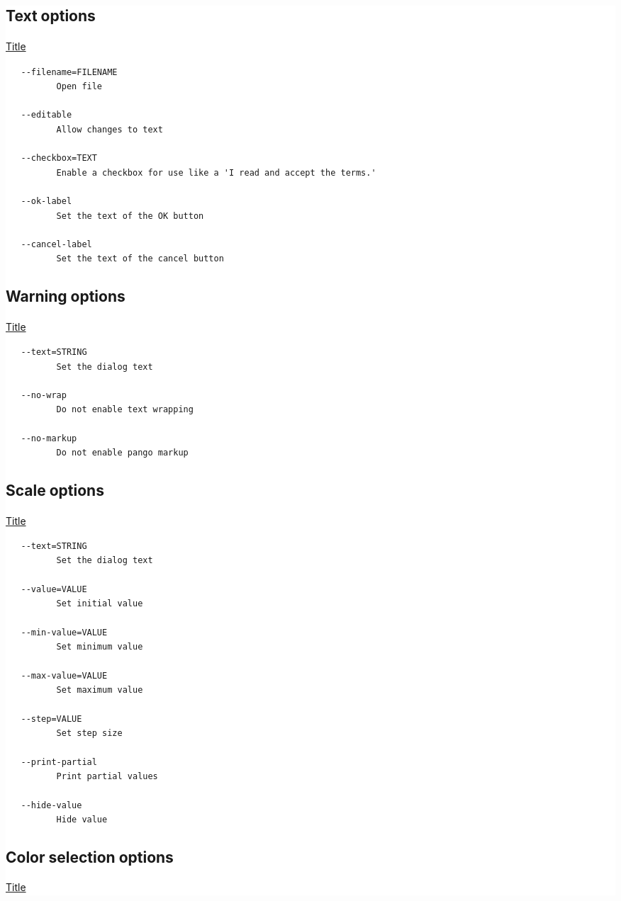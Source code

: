 ## Text options
[Title](#title)

       --filename=FILENAME
              Open file

       --editable
              Allow changes to text

       --checkbox=TEXT
              Enable a checkbox for use like a 'I read and accept the terms.'

       --ok-label
              Set the text of the OK button

       --cancel-label
              Set the text of the cancel button

## Warning options
[Title](#title)

       --text=STRING
              Set the dialog text

       --no-wrap
              Do not enable text wrapping

       --no-markup
              Do not enable pango markup

## Scale options
[Title](#title)

       --text=STRING
              Set the dialog text

       --value=VALUE
              Set initial value

       --min-value=VALUE
              Set minimum value

       --max-value=VALUE
              Set maximum value

       --step=VALUE
              Set step size

       --print-partial
              Print partial values

       --hide-value
              Hide value

## Color selection options
[Title](#title)
